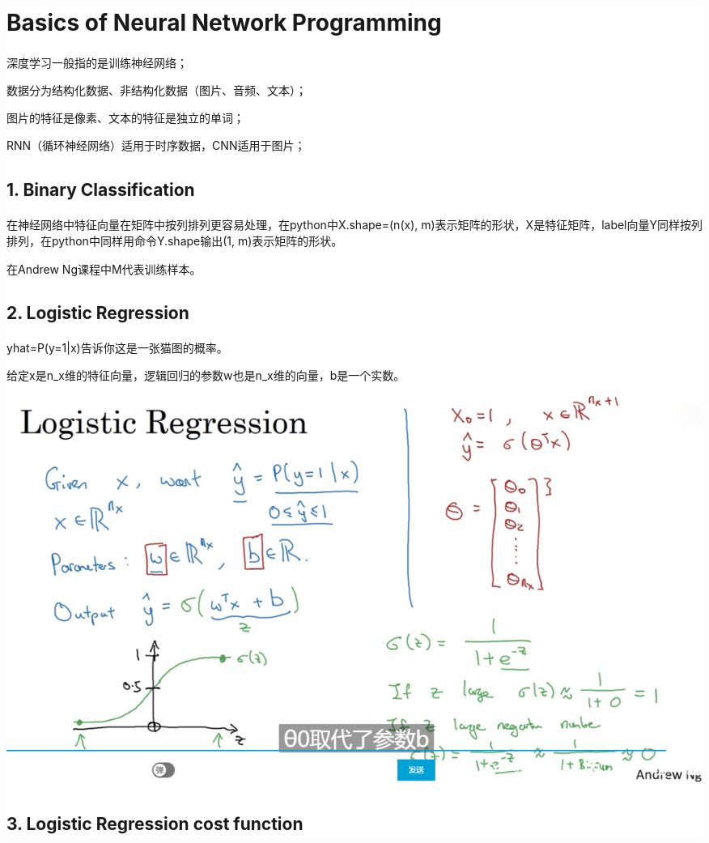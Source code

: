 # Basics of Neural Network Programming

深度学习一般指的是训练神经网络；

数据分为结构化数据、非结构化数据（图片、音频、文本）；

图片的特征是像素、文本的特征是独立的单词；

RNN（循环神经网络）适用于时序数据，CNN适用于图片；

## 1. Binary Classification

​		在神经网络中特征向量在矩阵中按列排列更容易处理，在python中X.shape=(n(x), m)表示矩阵的形状，X是特征矩阵，label向量Y同样按列排列，在python中同样用命令Y.shape输出(1, m)表示矩阵的形状。

在Andrew Ng课程中M代表训练样本。

## 2. Logistic Regression

yhat=P(y=1|x)告诉你这是一张猫图的概率。

给定x是n_x维的特征向量，逻辑回归的参数w也是n_x维的向量，b是一个实数。

![](https://github.com/Qu-rixin/deeplearning.ai-notes/blob/master/01-Neural_Networks_and_Deep_Learning/week2/images/logistic%20regression.PNG?raw=true)

## 3. Logistic Regression cost function
